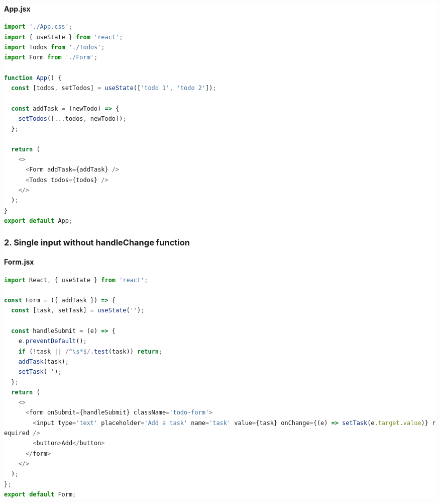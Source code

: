 **App.jsx**

```javascript
import './App.css';
import { useState } from 'react';
import Todos from './Todos';
import Form from './Form';

function App() {
  const [todos, setTodos] = useState(['todo 1', 'todo 2']);

  const addTask = (newTodo) => {
    setTodos([...todos, newTodo]);
  };

  return (
    <>
      <Form addTask={addTask} />
      <Todos todos={todos} />
    </>
  );
}
export default App;
```

### 2. Single input without handleChange function

**Form.jsx**

```javascript
import React, { useState } from 'react';

const Form = ({ addTask }) => {
  const [task, setTask] = useState('');

  const handleSubmit = (e) => {
    e.preventDefault();
    if (!task || /^\s*$/.test(task)) return;
    addTask(task);
    setTask('');
  };
  return (
    <>
      <form onSubmit={handleSubmit} className='todo-form'>
        <input type='text' placeholder='Add a task' name='task' value={task} onChange={(e) => setTask(e.target.value)} required />
        <button>Add</button>
      </form>
    </>
  );
};
export default Form;
```
